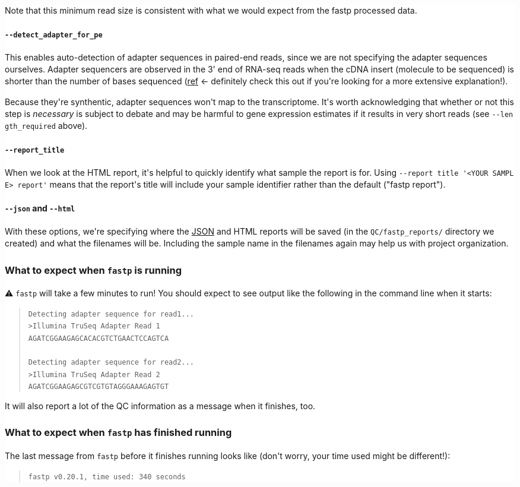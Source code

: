 Note that this minimum read size is consistent with what we would expect from the fastp processed data.

#### `--detect_adapter_for_pe`

This enables auto-detection of adapter sequences in paired-end reads, since we are not specifying the adapter sequences ourselves.
Adapter sequencers are observed in the 3' end of RNA-seq reads when the cDNA insert (molecule to be sequenced) is shorter than the number of bases sequenced ([ref](https://www.ecseq.com/support/ngs/trimming-adapter-sequences-is-it-necessary) <- definitely check this out if you're looking for a more extensive explanation!).

Because they're synthentic, adapter sequences won't map to the transcriptome.
It's worth acknowledging that whether or not this step is _necessary_ is subject to debate and may be harmful to gene expression estimates if it results in very short reads (see `--length_required` above).

#### `--report_title`

When we look at the HTML report, it's helpful to quickly identify what sample the report is for. Using `--report title '<YOUR SAMPLE> report'` means that the report's title will include your sample identifier rather than the default ("fastp report").

#### `--json` and `--html`

With these options, we're specifying where the [JSON](https://en.wikipedia.org/wiki/JSON) and HTML reports will be saved (in the `QC/fastp_reports/` directory we created) and what the filenames will be.
Including the sample name in the filenames again may help us with project organization.

### What to expect when `fastp` is running

⚠️ `fastp` will take a few minutes to run!
You should expect to see output like the following in the command line when it starts:

> ```
> Detecting adapter sequence for read1...
> >Illumina TruSeq Adapter Read 1
> AGATCGGAAGAGCACACGTCTGAACTCCAGTCA
>
> Detecting adapter sequence for read2...
> >Illumina TruSeq Adapter Read 2
> AGATCGGAAGAGCGTCGTGTAGGGAAAGAGTGT
> ```

It will also report a lot of the QC information as a message when it finishes, too.

### What to expect when `fastp` has finished running

The last message from `fastp` before it finishes running looks like (don't worry, your time used might be different!):

> ```
> fastp v0.20.1, time used: 340 seconds
> ```
